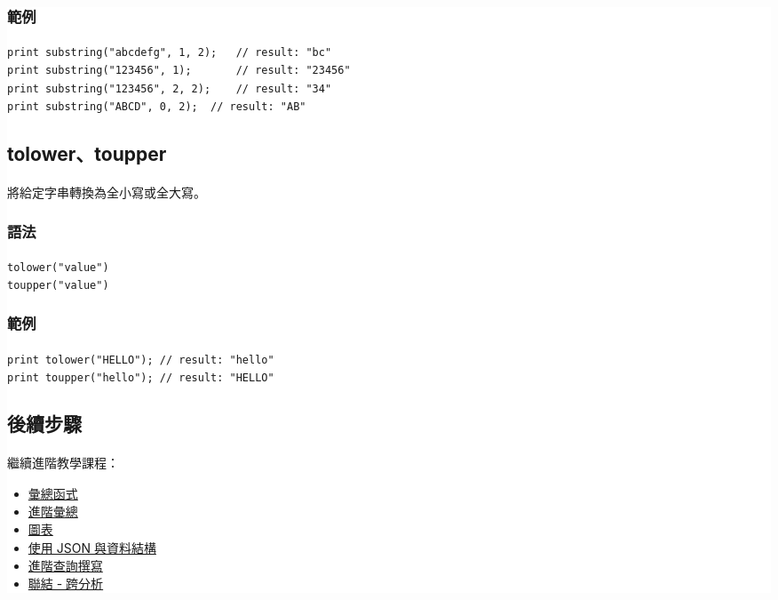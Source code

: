 ### <a name="examples"></a>範例
```Kusto
print substring("abcdefg", 1, 2);   // result: "bc"
print substring("123456", 1);       // result: "23456"
print substring("123456", 2, 2);    // result: "34"
print substring("ABCD", 0, 2);  // result: "AB"
```


## <a name="tolower-toupper"></a>tolower、toupper

將給定字串轉換為全小寫或全大寫。

### <a name="syntax"></a>語法
```
tolower("value")
toupper("value")
```

### <a name="examples"></a>範例
```Kusto
print tolower("HELLO"); // result: "hello"
print toupper("hello"); // result: "HELLO"
```



## <a name="next-steps"></a>後續步驟
繼續進階教學課程：
* [彙總函式](aggregations.md)
* [進階彙總](advanced-aggregations.md)
* [圖表](charts.md)
* [使用 JSON 與資料結構](json-data-structures.md)
* [進階查詢撰寫](advanced-query-writing.md)
* [聯結 - 跨分析](joins.md)
